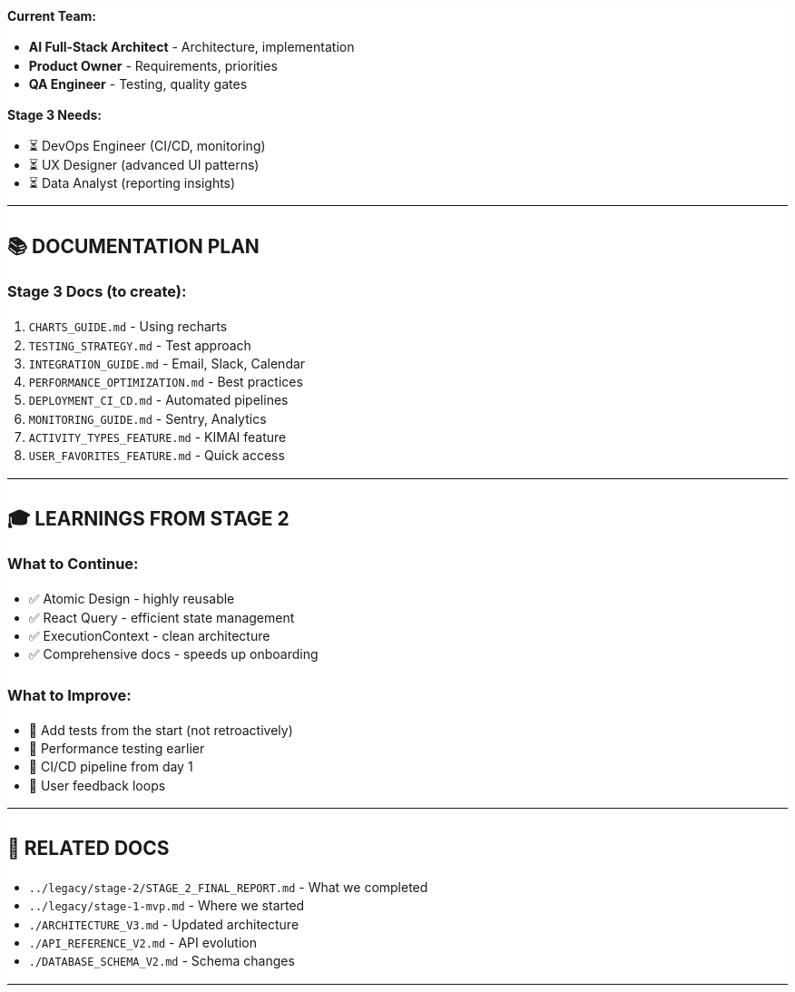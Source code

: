 **Current Team:**
- **AI Full-Stack Architect** - Architecture, implementation
- **Product Owner** - Requirements, priorities
- **QA Engineer** - Testing, quality gates

**Stage 3 Needs:**
- ⏳ DevOps Engineer (CI/CD, monitoring)
- ⏳ UX Designer (advanced UI patterns)
- ⏳ Data Analyst (reporting insights)

---

## 📚 DOCUMENTATION PLAN

### **Stage 3 Docs (to create):**
1. `CHARTS_GUIDE.md` - Using recharts
2. `TESTING_STRATEGY.md` - Test approach
3. `INTEGRATION_GUIDE.md` - Email, Slack, Calendar
4. `PERFORMANCE_OPTIMIZATION.md` - Best practices
5. `DEPLOYMENT_CI_CD.md` - Automated pipelines
6. `MONITORING_GUIDE.md` - Sentry, Analytics
7. `ACTIVITY_TYPES_FEATURE.md` - KIMAI feature
8. `USER_FAVORITES_FEATURE.md` - Quick access

---

## 🎓 LEARNINGS FROM STAGE 2

### **What to Continue:**
- ✅ Atomic Design - highly reusable
- ✅ React Query - efficient state management
- ✅ ExecutionContext - clean architecture
- ✅ Comprehensive docs - speeds up onboarding

### **What to Improve:**
- 🔄 Add tests from the start (not retroactively)
- 🔄 Performance testing earlier
- 🔄 CI/CD pipeline from day 1
- 🔄 User feedback loops

---

## 🔗 RELATED DOCS

- `../legacy/stage-2/STAGE_2_FINAL_REPORT.md` - What we completed
- `../legacy/stage-1-mvp.md` - Where we started
- `./ARCHITECTURE_V3.md` - Updated architecture
- `./API_REFERENCE_V2.md` - API evolution
- `./DATABASE_SCHEMA_V2.md` - Schema changes

---